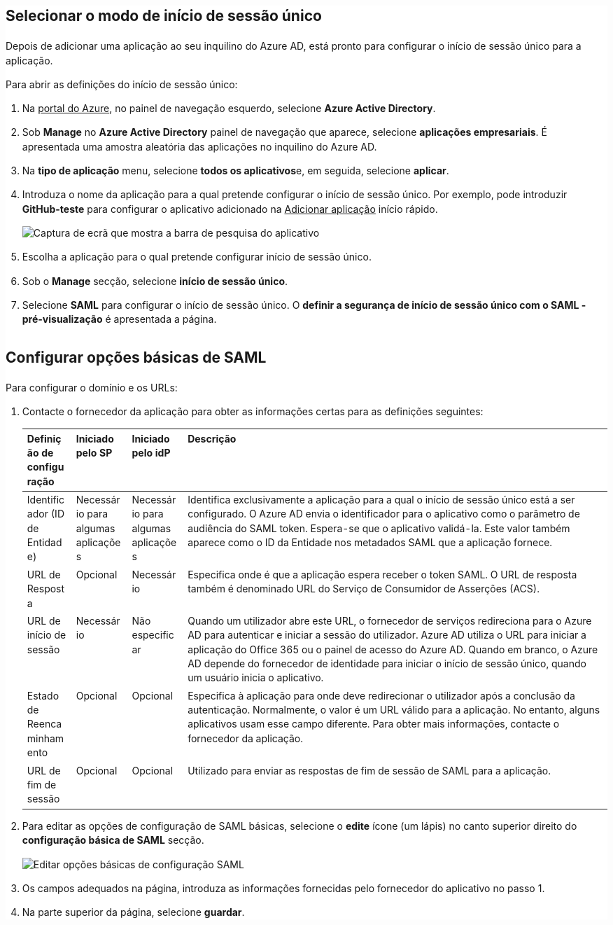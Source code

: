 ## <a name="select-a-single-sign-on-mode"></a>Selecionar o modo de início de sessão único

Depois de adicionar uma aplicação ao seu inquilino do Azure AD, está pronto para configurar o início de sessão único para a aplicação.

Para abrir as definições do início de sessão único:

1. Na [portal do Azure](https://portal.azure.com), no painel de navegação esquerdo, selecione **Azure Active Directory**.
1. Sob **Manage** no **Azure Active Directory** painel de navegação que aparece, selecione **aplicações empresariais**. É apresentada uma amostra aleatória das aplicações no inquilino do Azure AD.
1. Na **tipo de aplicação** menu, selecione **todos os aplicativos**e, em seguida, selecione **aplicar**.
1. Introduza o nome da aplicação para a qual pretende configurar o início de sessão único. Por exemplo, pode introduzir **GitHub-teste** para configurar o aplicativo adicionado na [Adicionar aplicação](add-application-portal.md) início rápido.  

   ![Captura de ecrã que mostra a barra de pesquisa do aplicativo](media/configure-single-sign-on-portal/azure-portal-application-search.png)

1. Escolha a aplicação para o qual pretende configurar início de sessão único.
1. Sob o **Manage** secção, selecione **início de sessão único**.
1. Selecione **SAML** para configurar o início de sessão único. O **definir a segurança de início de sessão único com o SAML - pré-visualização** é apresentada a página.

## <a name="configure-basic-saml-options"></a>Configurar opções básicas de SAML

Para configurar o domínio e os URLs:

1. Contacte o fornecedor da aplicação para obter as informações certas para as definições seguintes:

    | Definição de configuração | Iniciado pelo SP | Iniciado pelo idP | Descrição |
    |:--|:--|:--|:--|
    | Identificador (ID de Entidade) | Necessário para algumas aplicações | Necessário para algumas aplicações | Identifica exclusivamente a aplicação para a qual o início de sessão único está a ser configurado. O Azure AD envia o identificador para o aplicativo como o parâmetro de audiência do SAML token. Espera-se que o aplicativo validá-la. Este valor também aparece como o ID da Entidade nos metadados SAML que a aplicação fornece.|
    | URL de Resposta | Opcional | Necessário | Especifica onde é que a aplicação espera receber o token SAML. O URL de resposta também é denominado URL do Serviço de Consumidor de Asserções (ACS). |
    | URL de início de sessão | Necessário | Não especificar | Quando um utilizador abre este URL, o fornecedor de serviços redireciona para o Azure AD para autenticar e iniciar a sessão do utilizador. Azure AD utiliza o URL para iniciar a aplicação do Office 365 ou o painel de acesso do Azure AD. Quando em branco, o Azure AD depende do fornecedor de identidade para iniciar o início de sessão único, quando um usuário inicia o aplicativo.|
    | Estado de Reencaminhamento | Opcional | Opcional | Especifica à aplicação para onde deve redirecionar o utilizador após a conclusão da autenticação. Normalmente, o valor é um URL válido para a aplicação. No entanto, alguns aplicativos usam esse campo diferente. Para obter mais informações, contacte o fornecedor da aplicação.
    | URL de fim de sessão | Opcional | Opcional | Utilizado para enviar as respostas de fim de sessão de SAML para a aplicação.

1. Para editar as opções de configuração de SAML básicas, selecione o **edite** ícone (um lápis) no canto superior direito do **configuração básica de SAML** secção.

     ![Editar opções básicas de configuração SAML](media/configure-single-sign-on-portal/basic-saml-configuration-edit-icon.png)

1. Os campos adequados na página, introduza as informações fornecidas pelo fornecedor do aplicativo no passo 1.
1. Na parte superior da página, selecione **guardar**.
